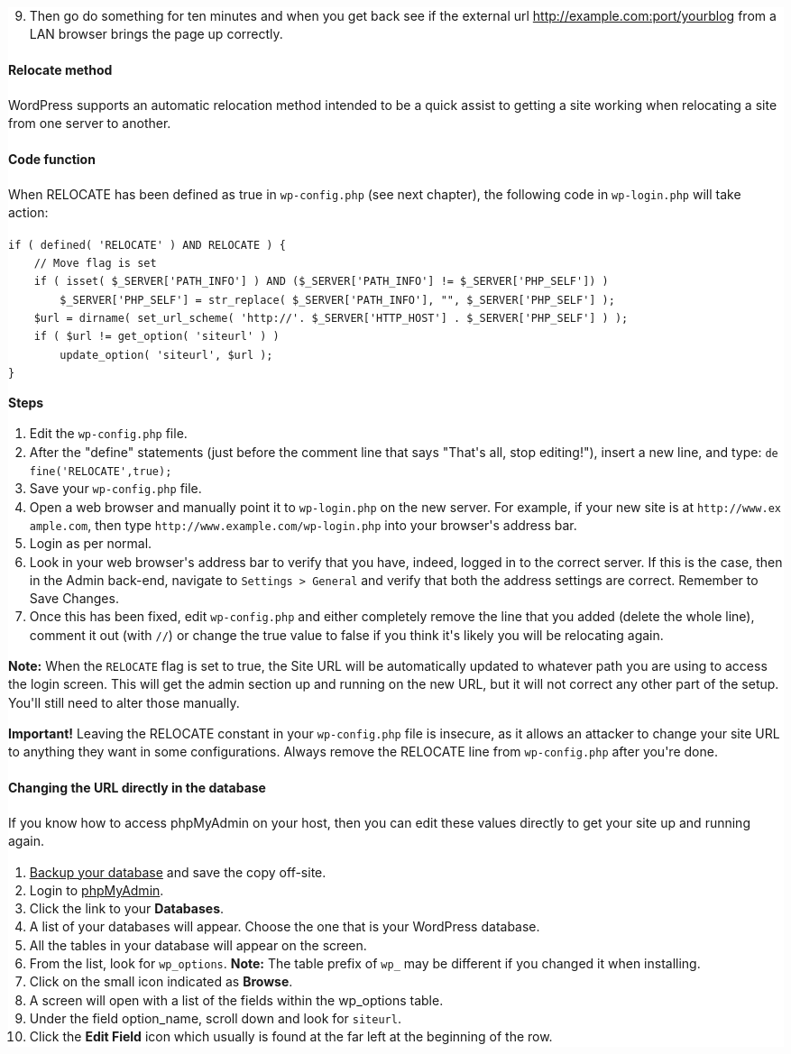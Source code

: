 9. Then go do something for ten minutes and when you get back see if the external url http://example.com:port/yourblog from a LAN browser brings the page up correctly. 

#### Relocate method

WordPress supports an automatic relocation method intended to be a quick assist to getting a site working when relocating a site from one server to another.

#### Code function

When RELOCATE has been defined as true in `wp-config.php` (see next chapter), the following code in `wp-login.php` will take action:

```
if ( defined( 'RELOCATE' ) AND RELOCATE ) {    
	// Move flag is set
	if ( isset( $_SERVER['PATH_INFO'] ) AND ($_SERVER['PATH_INFO'] != $_SERVER['PHP_SELF']) ) 
		$_SERVER['PHP_SELF'] = str_replace( $_SERVER['PATH_INFO'], "", $_SERVER['PHP_SELF'] );
	$url = dirname( set_url_scheme( 'http://'. $_SERVER['HTTP_HOST'] . $_SERVER['PHP_SELF'] ) );
	if ( $url != get_option( 'siteurl' ) )
		update_option( 'siteurl', $url );
}
```

**Steps**

1. Edit the `wp-config.php` file.
2. After the "define" statements (just before the comment line that says "That's all, stop editing!"), insert a new line, and type: `define('RELOCATE',true);`
3. Save your `wp-config.php` file.
4. Open a web browser and manually point it to `wp-login.php` on the new server. For example, if your new site is at `http://www.example.com`, then type `http://www.example.com/wp-login.php` into your browser's address bar.
5. Login as per normal.
6. Look in your web browser's address bar to verify that you have, indeed, logged in to the correct server. If this is the case, then in the Admin back-end, navigate to `Settings > General` and verify that both the address settings are correct. Remember to Save Changes.
7. Once this has been fixed, edit `wp-config.php` and either completely remove the line that you added (delete the whole line), comment it out (with `//`) or change the true value to false if you think it's likely you will be relocating again.

**Note:** When the `RELOCATE` flag is set to true, the Site URL will be automatically updated to whatever path you are using to access the login screen. This will get the admin section up and running on the new URL, but it will not correct any other part of the setup. You'll still need to alter those manually. 

**Important!** Leaving the RELOCATE constant in your `wp-config.php` file is insecure, as it allows an attacker to change your site URL to anything they want in some configurations. Always remove the RELOCATE line from `wp-config.php` after you're done. 

#### Changing the URL directly in the database

If you know how to access phpMyAdmin on your host, then you can edit these values directly to get your site up and running again.

1. [Backup your database](https://wordpress.org/support/article/backing-up-your-database/) and save the copy off-site.
2. Login to [phpMyAdmin](https://wordpress.org/support/article/phpmyadmin/).
3. Click the link to your **Databases**.
4. A list of your databases will appear. Choose the one that is your WordPress database.
5. All the tables in your database will appear on the screen.
6. From the list, look for `wp_options`. **Note:** The table prefix of `wp_` may be different if you changed it when installing.
7. Click on the small icon indicated as **Browse**.
8. A screen will open with a list of the fields within the wp_options table.
9. Under the field option_name, scroll down and look for `siteurl`.
10. Click the **Edit Field** icon which usually is found at the far left at the beginning of the row.